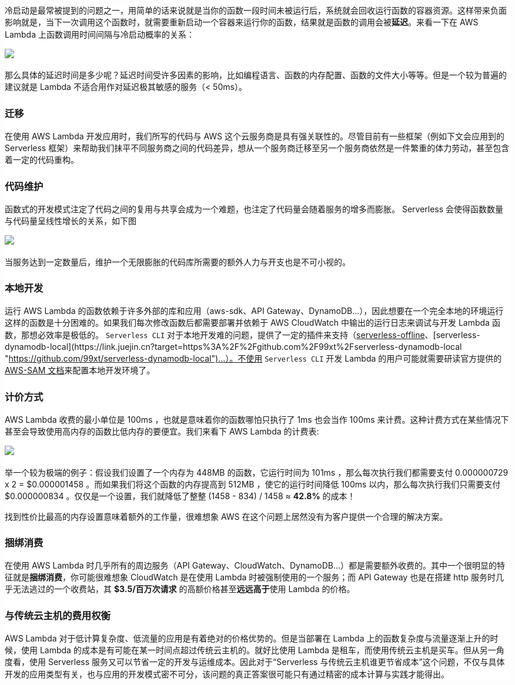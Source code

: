 冷启动是最常被提到的问题之一，用简单的话来说就是当你的函数一段时间未被运行后，系统就会回收运行函数的容器资源。这样带来负面影响就是，当下一次调用这个函数时，就需要重新启动一个容器来运行你的函数，结果就是函数的调用会被**延迟**。来看一下在 AWS Lambda 上函数调用时间间隔与冷启动概率的关系：

![](/images/jueJin/16d2367f136bcf0.png)

那么具体的延迟时间是多少呢？延迟时间受许多因素的影响，比如编程语言、函数的内存配置、函数的文件大小等等。但是一个较为普遍的建议就是 Lambda 不适合用作对延迟极其敏感的服务（< 50ms）。

### 迁移

在使用 AWS Lambda 开发应用时，我们所写的代码与 AWS 这个云服务商是具有强关联性的。尽管目前有一些框架（例如下文会应用到的 Serverless 框架）来帮助我们抹平不同服务商之间的代码差异，想从一个服务商迁移至另一个服务商依然是一件繁重的体力劳动，甚至包含着一定的代码重构。

### 代码维护

函数式的开发模式注定了代码之间的复用与共享会成为一个难题，也注定了代码量会随着服务的增多而膨胀。 Serverless 会使得函数数量与代码量呈线性增长的关系，如下图

![](/images/jueJin/16d2367f198e95a.png)

当服务达到一定数量后，维护一个无限膨胀的代码库所需要的额外人力与开支也是不可小视的。

### 本地开发

运行 AWS Lambda 的函数依赖于许多外部的库和应用（aws-sdk、API Gateway、DynamoDB...），因此想要在一个完全本地的环境运行这样的函数是十分困难的。如果我们每次修改函数后都需要部署并依赖于 AWS CloudWatch 中输出的运行日志来调试与开发 Lambda 函数，那想必效率是极低的。 `Serverless CLI` 对于本地开发难的问题，提供了一定的插件来支持（[serverless-offline](https://link.juejin.cn?target=https%3A%2F%2Fgithub.com%2Fdherault%2Fserverless-offline "https://github.com/dherault/serverless-offline")、[serverless-dynamodb-local](https://link.juejin.cn?target=https%3A%2F%2Fgithub.com%2F99xt%2Fserverless-dynamodb-local "https://github.com/99xt/serverless-dynamodb-local")...）。不使用 `Serverless CLI` 开发 Lambda 的用户可能就需要研读官方提供的 [AWS-SAM 文档](https://link.juejin.cn?target=https%3A%2F%2Fgithub.com%2Fawslabs%2Fserverless-application-model "https://github.com/awslabs/serverless-application-model")来配置本地开发环境了。

### 计价方式

AWS Lambda 收费的最小单位是 100ms ，也就是意味着你的函数哪怕只执行了 1ms 也会当作 100ms 来计费。这种计费方式在某些情况下甚至会导致使用高内存的函数比低内存的要便宜。我们来看下 AWS Lambda 的计费表:

![](/images/jueJin/16d2367f1833f3f.png)

举一个较为极端的例子：假设我们设置了一个内存为 448MB 的函数，它运行时间为 101ms ，那么每次执行我们都需要支付 0.000000729 x 2 = $0.000001458 。而如果我们将这个函数的内存提高到 512MB ，使它的运行时间降低 100ms 以内，那么每次执行我们只需要支付 $0.000000834 。仅仅是一个设置，我们就降低了整整 (1458 - 834) / 1458 ≈ **42.8%** 的成本！

找到性价比最高的内存设置意味着额外的工作量，很难想象 AWS 在这个问题上居然没有为客户提供一个合理的解决方案。

### 捆绑消费

在使用 AWS Lambda 时几乎所有的周边服务（API Gateway、CloudWatch、DynamoDB...）都是需要额外收费的。其中一个很明显的特征就是**捆绑消费**，你可能很难想象 CloudWatch 是在使用 Lambda 时被强制使用的一个服务；而 API Gateway 也是在搭建 http 服务时几乎无法逃过的一个收费站，其 **$3.5/百万次请求** 的高额价格甚至**远远高于**使用 Lambda 的价格。

### 与传统云主机的费用权衡

AWS Lambda 对于低计算复杂度、低流量的应用是有着绝对的价格优势的。但是当部署在 Lambda 上的函数复杂度与流量逐渐上升的时候，使用 Lambda 的成本是有可能在某一时间点超过传统云主机的。就好比使用 Lambda 是租车，而使用传统云主机是买车。但从另一角度看，使用 Serverless 服务又可以节省一定的开发与运维成本。因此对于“Serverless 与传统云主机谁更节省成本”这个问题，不仅与具体开发的应用类型有关，也与应用的开发模式密不可分，该问题的真正答案很可能只有通过精密的成本计算与实践才能得出。
